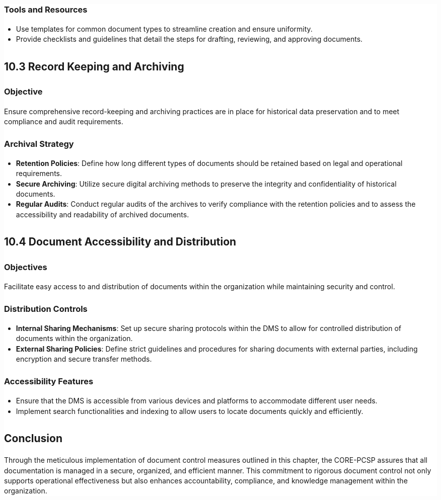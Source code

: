 ### Tools and Resources

- Use templates for common document types to streamline creation and ensure uniformity.
- Provide checklists and guidelines that detail the steps for drafting, reviewing, and approving documents.

## 10.3 Record Keeping and Archiving

### Objective

Ensure comprehensive record-keeping and archiving practices are in place for historical data preservation and to meet compliance and audit requirements.

### Archival Strategy

- **Retention Policies**: Define how long different types of documents should be retained based on legal and operational requirements.
- **Secure Archiving**: Utilize secure digital archiving methods to preserve the integrity and confidentiality of historical documents.
- **Regular Audits**: Conduct regular audits of the archives to verify compliance with the retention policies and to assess the accessibility and readability of archived documents.

## 10.4 Document Accessibility and Distribution

### Objectives

Facilitate easy access to and distribution of documents within the organization while maintaining security and control.

### Distribution Controls

- **Internal Sharing Mechanisms**: Set up secure sharing protocols within the DMS to allow for controlled distribution of documents within the organization.
- **External Sharing Policies**: Define strict guidelines and procedures for sharing documents with external parties, including encryption and secure transfer methods.

### Accessibility Features

- Ensure that the DMS is accessible from various devices and platforms to accommodate different user needs.
- Implement search functionalities and indexing to allow users to locate documents quickly and efficiently.

## Conclusion

Through the meticulous implementation of document control measures outlined in this chapter, the CORE-PCSP assures that all documentation is managed in a secure, organized, and efficient manner. This commitment to rigorous document control not only supports operational effectiveness but also enhances accountability, compliance, and knowledge management within the organization.
